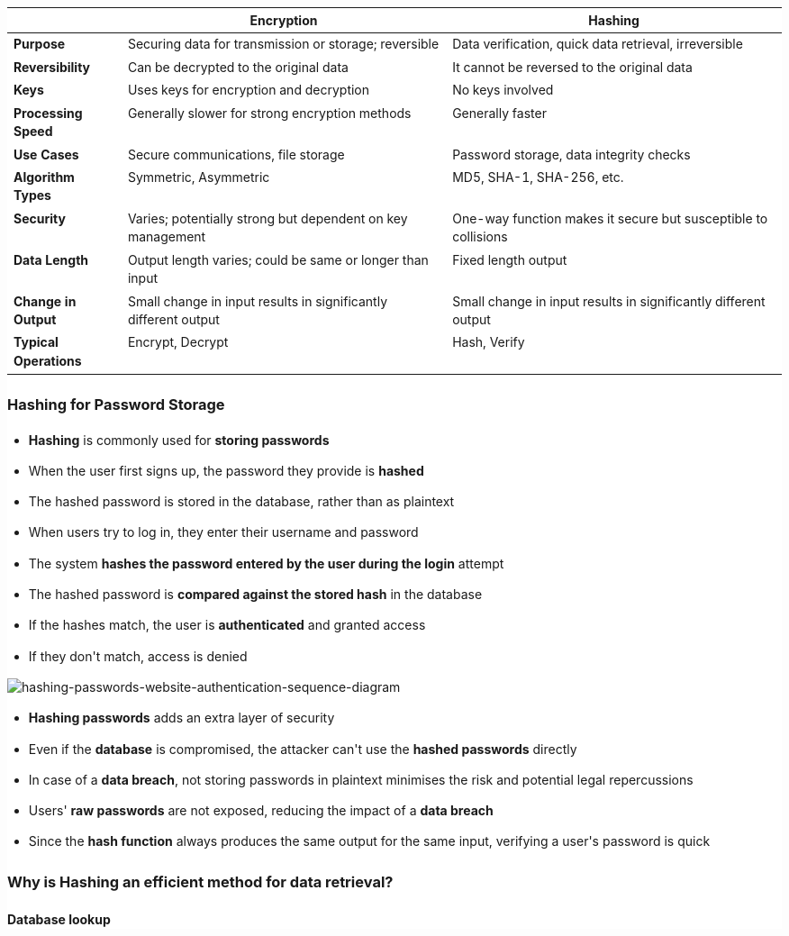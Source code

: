 ||**Encryption**|**Hashing**|
|---|---|---|
|**Purpose**|Securing data for transmission or storage; reversible|Data verification, quick data retrieval, irreversible|
|**Reversibility**|Can be decrypted to the original data|It cannot be reversed to the original data|
|**Keys**|Uses keys for encryption and decryption|No keys involved|
|**Processing Speed**|Generally slower for strong encryption methods|Generally faster|
|**Use Cases**|Secure communications, file storage|Password storage, data integrity checks|
|**Algorithm Types**|Symmetric, Asymmetric|MD5, SHA-1, SHA-256, etc.|
|**Security**|Varies; potentially strong but dependent on key management|One-way function makes it secure but susceptible to collisions|
|**Data Length**|Output length varies; could be same or longer than input|Fixed length output|
|**Change in Output**|Small change in input results in significantly different output|Small change in input results in significantly different output|
|**Typical Operations**|Encrypt, Decrypt|Hash, Verify|

### Hashing for Password Storage

- **Hashing** is commonly used for **storing passwords**
    
- When the user first signs up, the password they provide is **hashed**
    
- The hashed password is stored in the database, rather than as plaintext
    
- When users try to log in, they enter their username and password
    
- The system **hashes the password entered by the user during the login** attempt
    
- The hashed password is **compared against the stored hash** in the database
    
- If the hashes match, the user is **authenticated** and granted access
    
- If they don't match, access is denied
    

![hashing-passwords-website-authentication-sequence-diagram](https://cdn.savemyexams.com/cdn-cgi/image/f=auto,width=3840/https://cdn.savemyexams.com/uploads/2024/01/hashing-passwords-website-authentication-sequence-diagram.png)

- **Hashing passwords** adds an extra layer of security
    
- Even if the **database** is compromised, the attacker can't use the **hashed passwords** directly
    
- In case of a **data breach**, not storing passwords in plaintext minimises the risk and potential legal repercussions
    
- Users' **raw passwords** are not exposed, reducing the impact of a **data breach**
    
- Since the **hash function** always produces the same output for the same input, verifying a user's password is quick
    

### Why is Hashing an efficient method for data retrieval?

#### Database lookup

